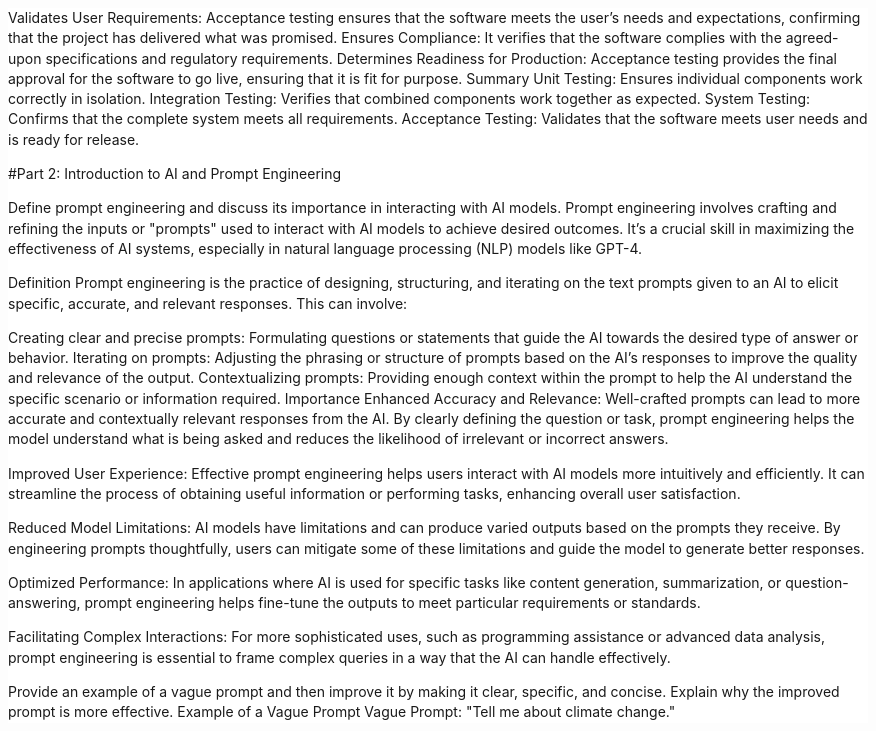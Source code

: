 Validates User Requirements: Acceptance testing ensures that the software meets the user’s needs and expectations, confirming that the project has delivered what was promised.
Ensures Compliance: It verifies that the software complies with the agreed-upon specifications and regulatory requirements.
Determines Readiness for Production: Acceptance testing provides the final approval for the software to go live, ensuring that it is fit for purpose.
Summary
Unit Testing: Ensures individual components work correctly in isolation.
Integration Testing: Verifies that combined components work together as expected.
System Testing: Confirms that the complete system meets all requirements.
Acceptance Testing: Validates that the software meets user needs and is ready for release.

#Part 2: Introduction to AI and Prompt Engineering


Define prompt engineering and discuss its importance in interacting with AI models.
Prompt engineering involves crafting and refining the inputs or "prompts" used to interact with AI models to achieve desired outcomes. It’s a crucial skill in maximizing the effectiveness of AI systems, especially in natural language processing (NLP) models like GPT-4.

Definition
Prompt engineering is the practice of designing, structuring, and iterating on the text prompts given to an AI to elicit specific, accurate, and relevant responses. This can involve:

Creating clear and precise prompts: Formulating questions or statements that guide the AI towards the desired type of answer or behavior.
Iterating on prompts: Adjusting the phrasing or structure of prompts based on the AI’s responses to improve the quality and relevance of the output.
Contextualizing prompts: Providing enough context within the prompt to help the AI understand the specific scenario or information required.
Importance
Enhanced Accuracy and Relevance: Well-crafted prompts can lead to more accurate and contextually relevant responses from the AI. By clearly defining the question or task, prompt engineering helps the model understand what is being asked and reduces the likelihood of irrelevant or incorrect answers.

Improved User Experience: Effective prompt engineering helps users interact with AI models more intuitively and efficiently. It can streamline the process of obtaining useful information or performing tasks, enhancing overall user satisfaction.

Reduced Model Limitations: AI models have limitations and can produce varied outputs based on the prompts they receive. By engineering prompts thoughtfully, users can mitigate some of these limitations and guide the model to generate better responses.

Optimized Performance: In applications where AI is used for specific tasks like content generation, summarization, or question-answering, prompt engineering helps fine-tune the outputs to meet particular requirements or standards.

Facilitating Complex Interactions: For more sophisticated uses, such as programming assistance or advanced data analysis, prompt engineering is essential to frame complex queries in a way that the AI can handle effectively.

Provide an example of a vague prompt and then improve it by making it clear, specific, and concise. Explain why the improved prompt is more effective.
Example of a Vague Prompt
Vague Prompt:
"Tell me about climate change."
